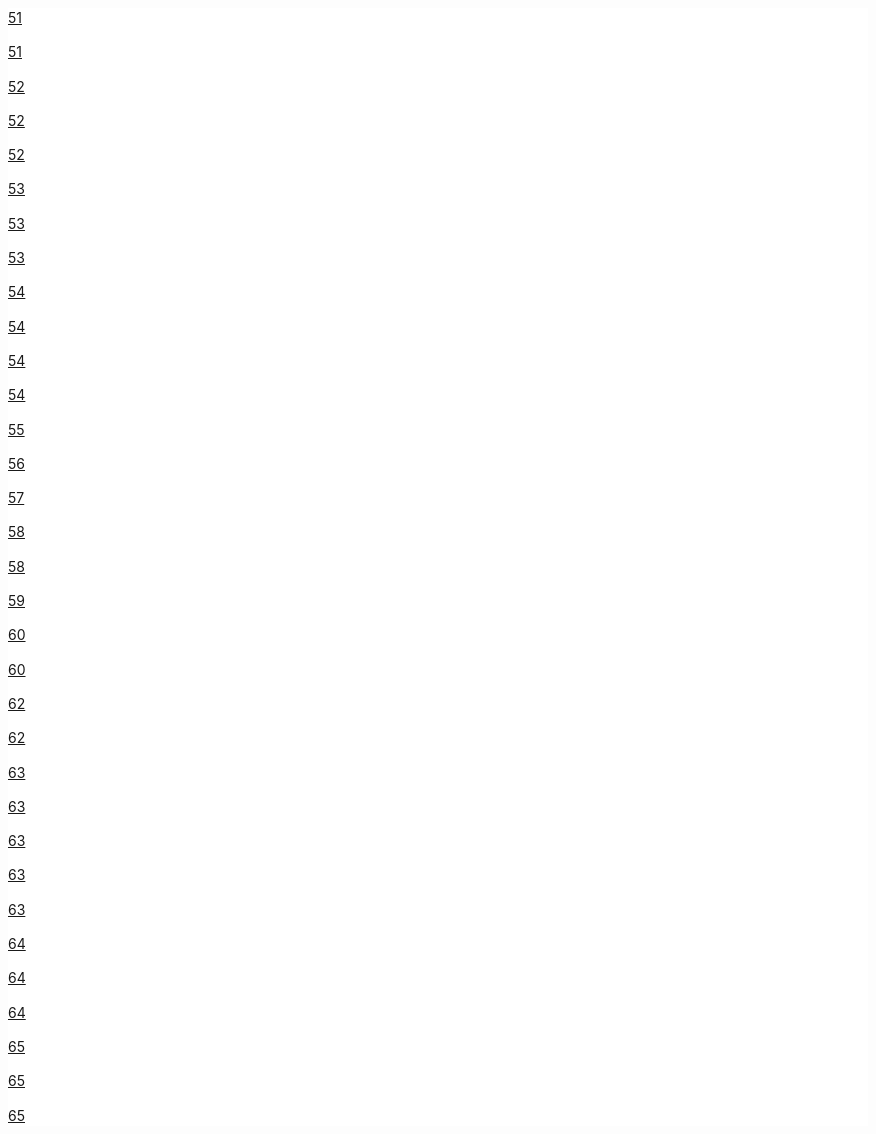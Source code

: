 [51](#sms-broadcast-command)

[51](#cbch-load-indication)

[52](#notification-command)

[52](#trx-management-messages)

[52](#rf-resource-indication)

[53](#sacch-filling)

[53](#overload)

[53](#error-report)

[54](#location-services-messages)

[54](#location-information)

[54](#information-element-codings)

[54](#message-discriminator)

[55](#message-type)

[56](#other-information-elements)

[57](#channel-number)

[58](#link-identifier)

[58](#activation-type)

[59](#bs-power)

[60](#channel-identification)

[60](#channel-mode)

[62](#encryption-information)

[62](#frame-number)

[63](#handover-reference)

[63](#l1-information)

[63](#l3-information-message-name)

[63](#ms-identity)

[63](#ms-power)

[64](#paging-group)

[64](#paging-load)

[64](#physical-context)

[65](#access-delay)

[65](#rach-load)

[65](#request-reference)

